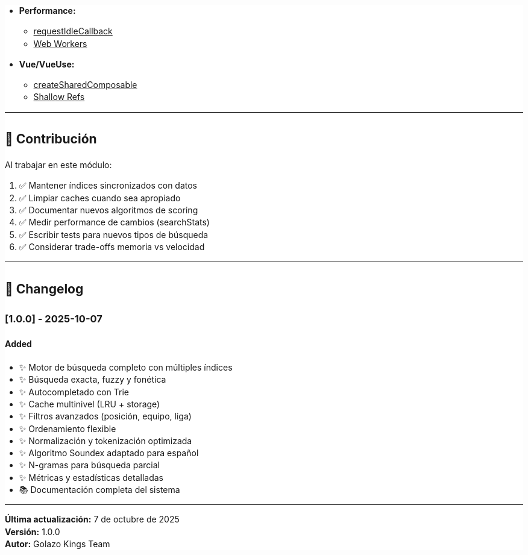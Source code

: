 - **Performance:**
  - [requestIdleCallback](https://developer.mozilla.org/en-US/docs/Web/API/Window/requestIdleCallback)
  - [Web Workers](https://developer.mozilla.org/en-US/docs/Web/API/Web_Workers_API)

- **Vue/VueUse:**
  - [createSharedComposable](https://vueuse.org/shared/createSharedComposable/)
  - [Shallow Refs](https://vuejs.org/api/reactivity-advanced.html#shallowref)

---

## 👥 Contribución

Al trabajar en este módulo:

1. ✅ Mantener índices sincronizados con datos
2. ✅ Limpiar caches cuando sea apropiado
3. ✅ Documentar nuevos algoritmos de scoring
4. ✅ Medir performance de cambios (searchStats)
5. ✅ Escribir tests para nuevos tipos de búsqueda
6. ✅ Considerar trade-offs memoria vs velocidad

---

## 📝 Changelog

### [1.0.0] - 2025-10-07

#### Added
- ✨ Motor de búsqueda completo con múltiples índices
- ✨ Búsqueda exacta, fuzzy y fonética
- ✨ Autocompletado con Trie
- ✨ Cache multinivel (LRU + storage)
- ✨ Filtros avanzados (posición, equipo, liga)
- ✨ Ordenamiento flexible
- ✨ Normalización y tokenización optimizada
- ✨ Algoritmo Soundex adaptado para español
- ✨ N-gramas para búsqueda parcial
- ✨ Métricas y estadísticas detalladas
- 📚 Documentación completa del sistema

---

**Última actualización:** 7 de octubre de 2025  
**Versión:** 1.0.0  
**Autor:** Golazo Kings Team

